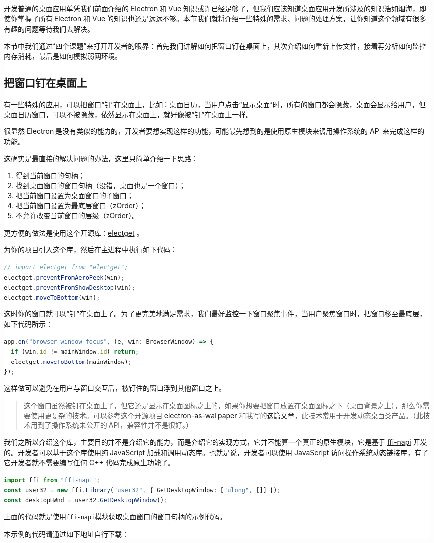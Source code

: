 开发普通的桌面应用单凭我们前面介绍的 Electron 和 Vue 知识或许已经足够了，但我们应该知道桌面应用开发所涉及的知识浩如烟海，即使你掌握了所有 Electron 和 Vue 的知识也还是远远不够。本节我们就将介绍一些特殊的需求、问题的处理方案，让你知道这个领域有很多有趣的问题等待我们去解决。

本节中我们通过“四个课题”来打开开发者的眼界：首先我们讲解如何把窗口钉在桌面上，其次介绍如何重新上传文件，接着再分析如何监控内存消耗，最后是如何模拟弱网环境。

## 把窗口钉在桌面上

有一些特殊的应用，可以把窗口“钉”在桌面上，比如：桌面日历，当用户点击“显示桌面”时，所有的窗口都会隐藏，桌面会显示给用户，但桌面日历窗口，可以不被隐藏，依然显示在桌面上，就好像被“钉”在桌面上一样。

很显然 Electron 是没有类似的能力的，开发者要想实现这样的功能，可能最先想到的是使用原生模块来调用操作系统的 API 来完成这样的功能。

这确实是最直接的解决问题的办法，这里只简单介绍一下思路：

1. 得到当前窗口的句柄；
1. 找到桌面窗口的窗口句柄（没错，桌面也是一个窗口）；
1. 把当前窗口设置为桌面窗口的子窗口；
1. 把当前窗口设置为最底层窗口（zOrder）；
1. 不允许改变当前窗口的层级（zOrder）。

更方便的做法是使用这个开源库：[electget](https://github.com/lowfront/electget) 。

为你的项目引入这个库，然后在主进程中执行如下代码：

```ts
// import electget from "electget";
electget.preventFromAeroPeek(win);
electget.preventFromShowDesktop(win);
electget.moveToBottom(win);
```

这时你的窗口就可以“钉”在桌面上了。为了更完美地满足需求，我们最好监控一下窗口聚焦事件，当用户聚焦窗口时，把窗口移至最底层，如下代码所示：

```ts
app.on("browser-window-focus", (e, win: BrowserWindow) => {
  if (win.id != mainWindow.id) return;
  electget.moveToBottom(mainWindow);
});
```

这样做可以避免在用户与窗口交互后，被钉住的窗口浮到其他窗口之上。

> 这个窗口虽然被钉在桌面上了，但它还是显示在桌面图标之上的，如果你想要把窗口放置在桌面图标之下（桌面背景之上），那么你需要使用更复杂的技术。可以参考这个开源项目 [electron-as-wallpaper](https://github.com/meslzy/electron-as-wallpaper) 和我写的[这篇文章](https://zhuanlan.zhihu.com/p/580281260)，此技术常用于开发动态桌面类产品。（此技术用到了操作系统未公开的 API，兼容性并不是很好。）

我们之所以介绍这个库，主要目的并不是介绍它的能力，而是介绍它的实现方式，它并不能算一个真正的原生模块，它是基于 [ffi-napi](https://github.com/node-ffi-napi/node-ffi-napi) 开发的。开发者可以基于这个库使用纯 JavaScript 加载和调用动态库。也就是说，开发者可以使用 JavaScript 访问操作系统动态链接库，有了它开发者就不需要编写任何 C++ 代码完成原生功能了。

```ts
import ffi from "ffi-napi";
const user32 = new ffi.Library("user32", { GetDesktopWindow: ["ulong", []] });
const desktopHWnd = user32.GetDesktopWindow();
```

上面的代码就是使用`ffi-napi`模块获取桌面窗口的窗口句柄的示例代码。

本示例的代码请通过如下地址自行下载：
